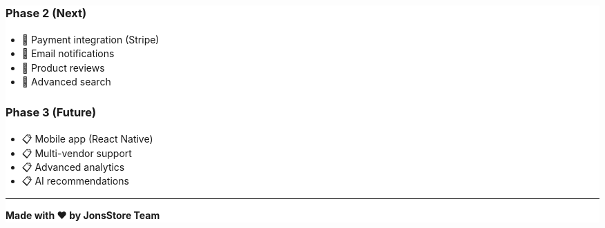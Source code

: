 ### Phase 2 (Next)
- 🔄 Payment integration (Stripe)
- 🔄 Email notifications
- 🔄 Product reviews
- 🔄 Advanced search

### Phase 3 (Future)
- 📋 Mobile app (React Native)
- 📋 Multi-vendor support
- 📋 Advanced analytics
- 📋 AI recommendations

---

**Made with ❤️ by JonsStore Team**
